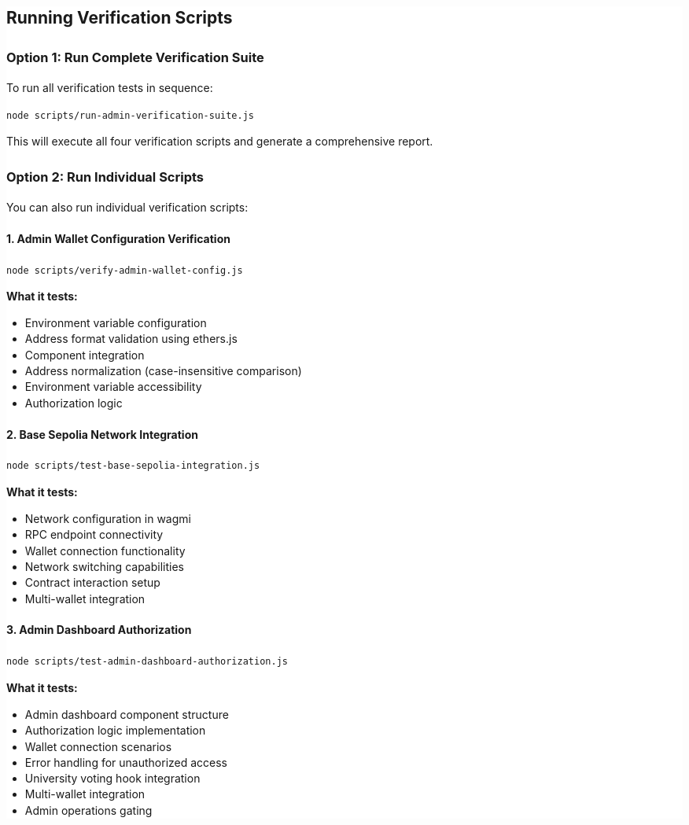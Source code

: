 ## Running Verification Scripts

### Option 1: Run Complete Verification Suite

To run all verification tests in sequence:

```bash
node scripts/run-admin-verification-suite.js
```

This will execute all four verification scripts and generate a comprehensive report.

### Option 2: Run Individual Scripts

You can also run individual verification scripts:

#### 1. Admin Wallet Configuration Verification

```bash
node scripts/verify-admin-wallet-config.js
```

**What it tests:**
- Environment variable configuration
- Address format validation using ethers.js
- Component integration
- Address normalization (case-insensitive comparison)
- Environment variable accessibility
- Authorization logic

#### 2. Base Sepolia Network Integration

```bash
node scripts/test-base-sepolia-integration.js
```

**What it tests:**
- Network configuration in wagmi
- RPC endpoint connectivity
- Wallet connection functionality
- Network switching capabilities
- Contract interaction setup
- Multi-wallet integration

#### 3. Admin Dashboard Authorization

```bash
node scripts/test-admin-dashboard-authorization.js
```

**What it tests:**
- Admin dashboard component structure
- Authorization logic implementation
- Wallet connection scenarios
- Error handling for unauthorized access
- University voting hook integration
- Multi-wallet integration
- Admin operations gating
